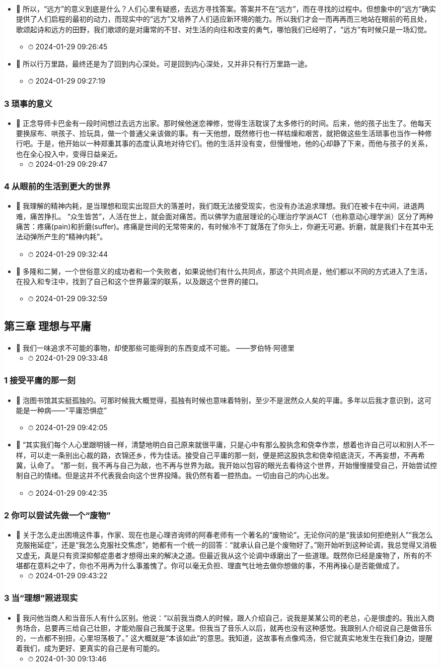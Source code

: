 - 📌 所以，“远方”的意义到底是什么？人们心里有疑惑，去远方寻找答案。答案并不在“远方”，而在寻找的过程中。但想象中的“远方”确实提供了人们启程的最初的动力，而现实中的“远方”又培养了人们适应新环境的能力。所以我们才会一而再再而三地站在眼前的苟且处，歌颂起诗和远方的田野，我们歌颂的是对庸常的不甘、对生活的向往和改变的勇气，哪怕我们已经明了，“远方”有时候只是一场幻觉。 
    - ⏱ 2024-01-29 09:26:45 

- 📌 所以行万里路，最终还是为了回到内心深处。可是回到内心深处，又并非只有行万里路一途。 
    - ⏱ 2024-01-29 09:27:19 
### 3 琐事的意义


- 📌 正念导师卡巴金有一段时间想过去远方出家。那时候他迷恋禅修，觉得生活耽误了太多修行的时间。后来，他的孩子出生了。他每天要换尿布、哄孩子、捡玩具，做一个普通父亲该做的事。有一天他想，既然修行也一样枯燥和艰苦，就把做这些生活琐事也当作一种修行吧。于是，他开始以一种郑重其事的态度认真地对待它们。他的生活并没有变，但慢慢地，他的心却静了下来，而他与孩子的关系，也在全心投入中，变得日益亲近。 
    - ⏱ 2024-01-29 09:29:47 
### 4 从眼前的生活到更大的世界

 

- 📌 我理解的精神内耗，是当理想和现实出现巨大的落差时，我们既无法接受现实，也没有办法追求理想。我们在被卡在中间，进退两难，痛苦挣扎。
“众生皆苦”，人活在世上，就会面对痛苦。而以佛学为底层理论的心理治疗学派ACT（也称意动心理学派）区分了两种痛苦：疼痛(pain)和折磨(suffer)。疼痛是世间的无常带来的，有时候冷不丁就落在了你头上，你避无可避。折磨，就是我们卡在其中无法动弹所产生的“精神内耗”。 
    - ⏱ 2024-01-29 09:32:44 

- 📌 多隆和二舅，一个世俗意义的成功者和一个失败者，如果说他们有什么共同点，那这个共同点是，他们都以不同的方式进入了生活，在投入和专注中，找到了自己和这个世界最深的联系，以及跟这个世界的接口。 
    - ⏱ 2024-01-29 09:32:59 
## 第三章 理想与平庸


- 📌 我们一味追求不可能的事物，却使那些可能得到的东西变成不可能。
  ——罗伯特·阿德里 
    - ⏱ 2024-01-29 09:33:48 
### 1 接受平庸的那一刻


- 📌 泡图书馆其实挺孤独的。可那时候我大概觉得，孤独有时候也意味着特别，至少不是泯然众人矣的平庸。多年以后我才意识到，这可能是一种病——“平庸恐惧症” 
    - ⏱ 2024-01-29 09:42:05 

- 📌 “其实我们每个人心里跟明镜一样，清楚地明白自己原来就很平庸，只是心中有那么股执念和侥幸作祟，想着也许自己可以和别人不一样，可以走一条别出心裁的路，衣锦还乡，传为佳话。接受自己平庸的那一刻，便是把这股执念和侥幸彻底浇灭，不再妄想，不再希冀，认命了。
  “那一刻，我不再与自己为敌，也不再与世界为敌。我开始以包容的眼光去看待这个世界，开始慢慢接受自己，开始尝试控制自己的情绪。但是这并不代表我会向这个世界投降。我仍然有着一腔热血。一切由自己的内心出发。 
    - ⏱ 2024-01-29 09:42:35 
### 2 你可以尝试先做一个“废物”


- 📌 关于怎么走出困境这件事，作家、现在也是心理咨询师的阿春老师有一个著名的“废物论”。无论你问的是“我该如何拒绝别人”“我怎么克服拖延症”，还是“我怎么克服社交焦虑”，她都有一个统一的回答：“就承认自己是个废物好了。”刚开始听到这种论调，我总觉得又消极又虚无，真是只有资深抑郁症患者才想得出来的解决之道。但最近我从这个论调中琢磨出了一些道理。既然你已经是废物了，所有的不堪都在意料之中了，你也不用再为什么事羞愧了。你可以毫无负担、理直气壮地去做你想做的事，不用再操心是否能做成了。 
    - ⏱ 2024-01-29 09:43:22 
### 3 当“理想”照进现实


- 📌 我问他当商人和当音乐人有什么区别。他说：“以前我当商人的时候，跟人介绍自己，说我是某某公司的老总，心是很虚的。我出入商务场合，总要再三给自己壮胆，才能劝服自己我属于这里。但我当了音乐人以后，就再也没有这种感觉。我跟别人介绍说自己是做音乐的，一点都不别扭，心里坦荡极了。”
这大概就是“本该如此”的意思。我知道，这故事有点像鸡汤，但它就真实地发生在我们身边，提醒着我们，成为更好、更真实的自己是有可能的。 
    - ⏱ 2024-01-30 09:13:46 
